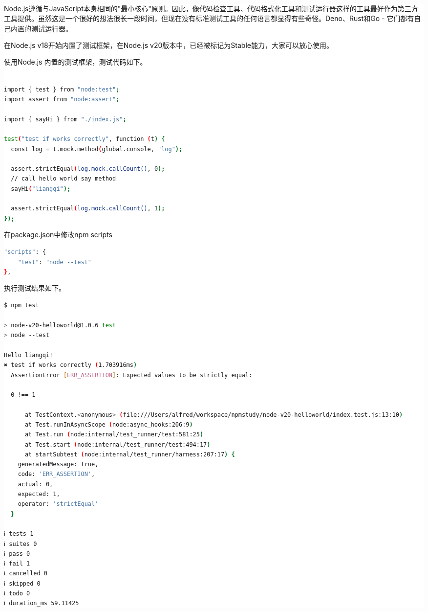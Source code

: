 Node.js遵循与JavaScript本身相同的"最小核心"原则。因此，像代码检查工具、代码格式化工具和测试运行器这样的工具最好作为第三方工具提供。虽然这是一个很好的想法很长一段时间，但现在没有标准测试工具的任何语言都显得有些奇怪。Deno、Rust和Go - 它们都有自己内置的测试运行器。

在Node.js v18开始内置了测试框架，在Node.js v20版本中，已经被标记为Stable能力，大家可以放心使用。

使用Node.js 内置的测试框架，测试代码如下。

```bash

import { test } from "node:test";
import assert from "node:assert";

import { sayHi } from "./index.js";

test("test if works correctly", function (t) {
  const log = t.mock.method(global.console, "log");

  assert.strictEqual(log.mock.callCount(), 0);
  // call hello world say method
  sayHi("liangqi");

  assert.strictEqual(log.mock.callCount(), 1);
});
```

在package.json中修改npm scripts

```bash
"scripts": {
    "test": "node --test"
},
```

执行测试结果如下。

```bash
$ npm test

> node-v20-helloworld@1.0.6 test
> node --test

Hello liangqi!
✖ test if works correctly (1.703916ms)
  AssertionError [ERR_ASSERTION]: Expected values to be strictly equal:

  0 !== 1

      at TestContext.<anonymous> (file:///Users/alfred/workspace/npmstudy/node-v20-helloworld/index.test.js:13:10)
      at Test.runInAsyncScope (node:async_hooks:206:9)
      at Test.run (node:internal/test_runner/test:581:25)
      at Test.start (node:internal/test_runner/test:494:17)
      at startSubtest (node:internal/test_runner/harness:207:17) {
    generatedMessage: true,
    code: 'ERR_ASSERTION',
    actual: 0,
    expected: 1,
    operator: 'strictEqual'
  }

ℹ tests 1
ℹ suites 0
ℹ pass 0
ℹ fail 1
ℹ cancelled 0
ℹ skipped 0
ℹ todo 0
ℹ duration_ms 59.11425
```